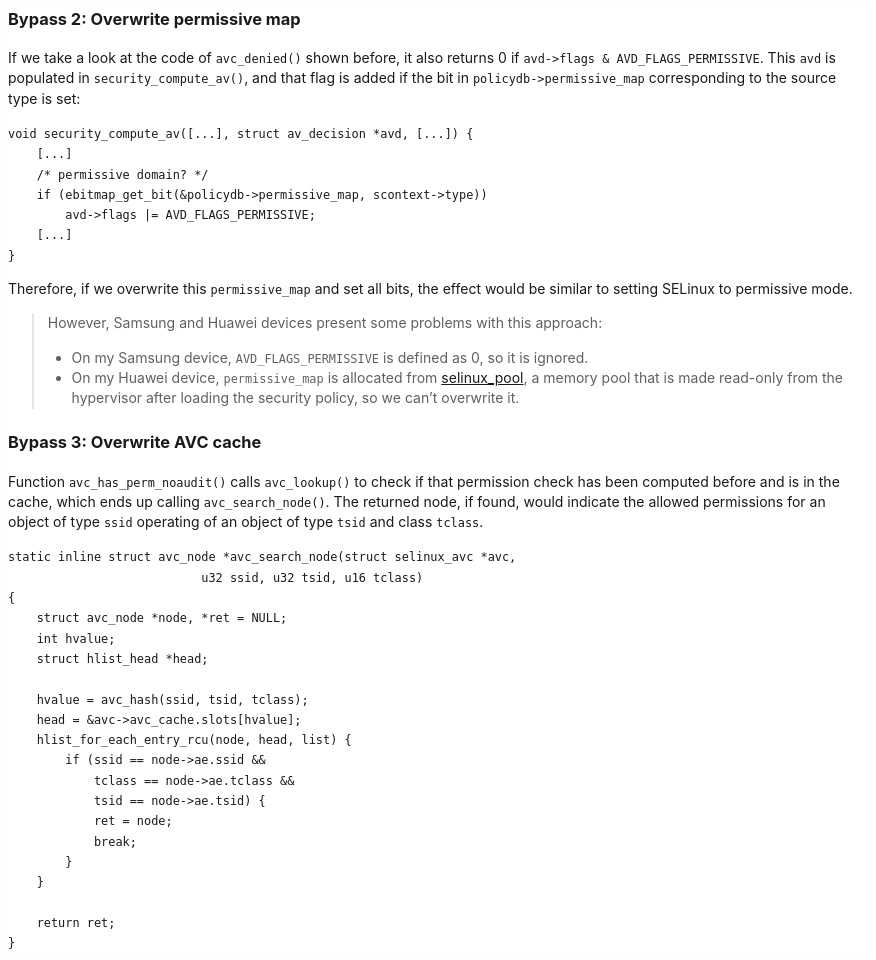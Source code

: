 ### Bypass 2: Overwrite permissive map[](#bypass-2-overwrite-permissive-map)

If we take a look at the code of `avc_denied()` shown before, it also returns 0 if `avd->flags & AVD_FLAGS_PERMISSIVE`. This `avd` is populated in `security_compute_av()`, and that flag is added if the bit in `policydb->permissive_map` corresponding to the source type is set:

```
void security_compute_av([...], struct av_decision *avd, [...]) {
	[...]
	/* permissive domain? */
	if (ebitmap_get_bit(&policydb->permissive_map, scontext->type))
		avd->flags |= AVD_FLAGS_PERMISSIVE;
	[...]
}
```

Therefore, if we overwrite this `permissive_map` and set all bits, the effect would be similar to setting SELinux to permissive mode.

> However, Samsung and Huawei devices present some problems with this approach:
> 
> *   On my Samsung device, `AVD_FLAGS_PERMISSIVE` is defined as 0, so it is ignored.
> *   On my Huawei device, `permissive_map` is allocated from [selinux_pool](https://blog.impalabs.com/2212_huawei-security-hypervisor.html#selinux-protection), a memory pool that is made read-only from the hypervisor after loading the security policy, so we can’t overwrite it.

### Bypass 3: Overwrite AVC cache[](#bypass-3-overwrite-avc-cache)

Function `avc_has_perm_noaudit()` calls `avc_lookup()` to check if that permission check has been computed before and is in the cache, which ends up calling `avc_search_node()`. The returned node, if found, would indicate the allowed permissions for an object of type `ssid` operating of an object of type `tsid` and class `tclass`.

```
static inline struct avc_node *avc_search_node(struct selinux_avc *avc,
					       u32 ssid, u32 tsid, u16 tclass)
{
	struct avc_node *node, *ret = NULL;
	int hvalue;
	struct hlist_head *head;

	hvalue = avc_hash(ssid, tsid, tclass);
	head = &avc->avc_cache.slots[hvalue];
	hlist_for_each_entry_rcu(node, head, list) {
		if (ssid == node->ae.ssid &&
		    tclass == node->ae.tclass &&
		    tsid == node->ae.tsid) {
			ret = node;
			break;
		}
	}

	return ret;
}
```
